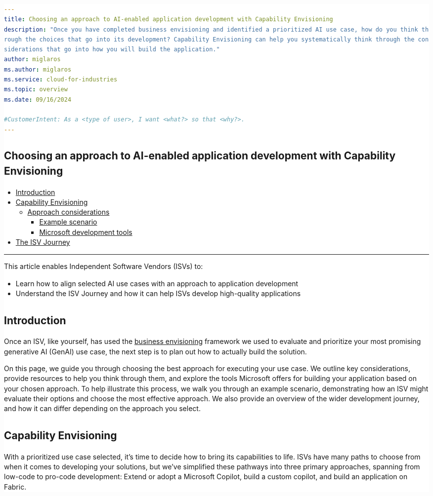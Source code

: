 ```yaml
---
title: Choosing an approach to AI-enabled application development with Capability Envisioning
description: "Once you have completed business envisioning and identified a prioritized AI use case, how do you think through the choices that go into its development? Capability Envisioning can help you systematically think through the considerations that go into how you will build the application."
author: miglaros
ms.author: miglaros
ms.service: cloud-for-industries
ms.topic: overview 
ms.date: 09/16/2024

#CustomerIntent: As a <type of user>, I want <what?> so that <why?>.
---
```


## Choosing an approach to AI-enabled application development with Capability Envisioning

- [Introduction](#introduction)
- [Capability Envisioning](#capability-envisioning)
  - [Approach considerations](#considerations-for-your-approach)
    - [Example scenario](#example-scenario-contoso-shopping-application)
    - [Microsoft development tools](#microsoft-development-tools)
- [The ISV Journey](#the-approaches-across-the-isv-journey)

---

This article enables Independent Software Vendors (ISVs) to:

- Learn how to align selected AI use cases with an approach to application development
- Understand the ISV Journey and how it can help ISVs develop high-quality applications

## Introduction

Once an ISV, like yourself, has used the [business envisioning](Business-Envisioning-Learn-Page.md) framework we used to evaluate and prioritize your most promising generative AI (GenAI) use case, the next step is to plan out how to actually build the solution.  

On this page, we guide you through choosing the best approach for executing your use case. We outline key considerations, provide resources to help you think through them, and explore the tools Microsoft offers for building your application based on your chosen approach. To help illustrate this process, we walk you through an example scenario, demonstrating how an ISV might evaluate their options and choose the most effective approach. We also provide an overview of the wider development journey, and how it can differ depending on the approach you select.

## Capability Envisioning

With a prioritized use case selected, it’s time to decide how to bring its capabilities to life. ISVs have many paths to choose from when it comes to developing your solutions, but we’ve simplified these pathways into three primary approaches, spanning from low-code to pro-code development: Extend or adopt a Microsoft Copilot, build a custom copilot, and build an application on Fabric.
